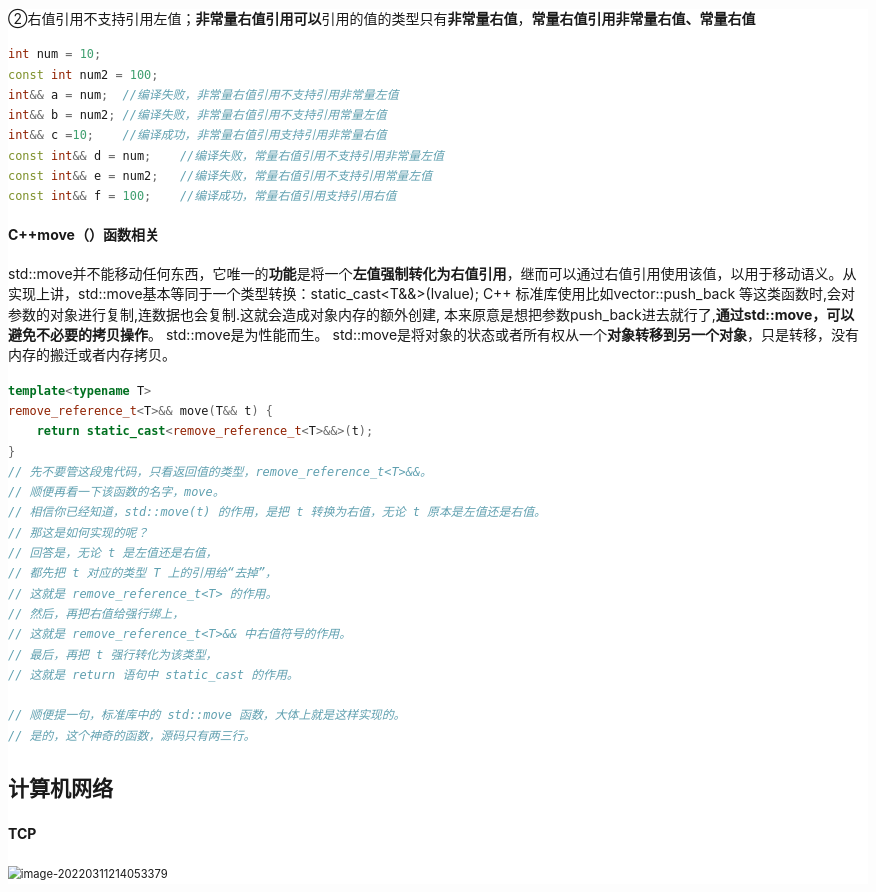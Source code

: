 ②右值引用不支持引用左值；**非常量右值引用可以**引用的值的类型只有**非常量右值**，**常量右值引用非常量右值、常量右值**

```c++
int num = 10;
const int num2 = 100;
int&& a = num;	//编译失败，非常量右值引用不支持引用非常量左值
int&& b = num2;	//编译失败，非常量右值引用不支持引用常量左值
int&& c =10;	//编译成功，非常量右值引用支持引用非常量右值
const int&& d = num;	//编译失败，常量右值引用不支持引用非常量左值
const int&& e = num2;	//编译失败，常量右值引用不支持引用常量左值
const int&& f = 100;	//编译成功，常量右值引用支持引用右值
```



#### C++move（）函数相关

std::move并不能移动任何东西，它唯一的**功能**是将一个**左值强制转化为右值引用**，继而可以通过右值引用使用该值，以用于移动语义。从实现上讲，std::move基本等同于一个类型转换：static_cast<T&&>(lvalue);
C++ 标准库使用比如vector::push_back 等这类函数时,会对参数的对象进行复制,连数据也会复制.这就会造成对象内存的额外创建, 本来原意是想把参数push_back进去就行了,**通过std::move，可以避免不必要的拷贝操作**。
std::move是为性能而生。
std::move是将对象的状态或者所有权从一个**对象转移到另一个对象**，只是转移，没有内存的搬迁或者内存拷贝。

```c++
template<typename T>
remove_reference_t<T>&& move(T&& t) {
    return static_cast<remove_reference_t<T>&&>(t);
}
// 先不要管这段鬼代码，只看返回值的类型，remove_reference_t<T>&&。
// 顺便再看一下该函数的名字，move。
// 相信你已经知道，std::move(t) 的作用，是把 t 转换为右值，无论 t 原本是左值还是右值。
// 那这是如何实现的呢？
// 回答是，无论 t 是左值还是右值，
// 都先把 t 对应的类型 T 上的引用给“去掉”，
// 这就是 remove_reference_t<T> 的作用。
// 然后，再把右值给强行绑上，
// 这就是 remove_reference_t<T>&& 中右值符号的作用。
// 最后，再把 t 强行转化为该类型，
// 这就是 return 语句中 static_cast 的作用。

// 顺便提一句，标准库中的 std::move 函数，大体上就是这样实现的。
// 是的，这个神奇的函数，源码只有两三行。
```




## **计算机网络**

#### TCP

<img src="mdImage/image-20220311214053379.png" alt="image-20220311214053379" style="zoom:80%;" />


